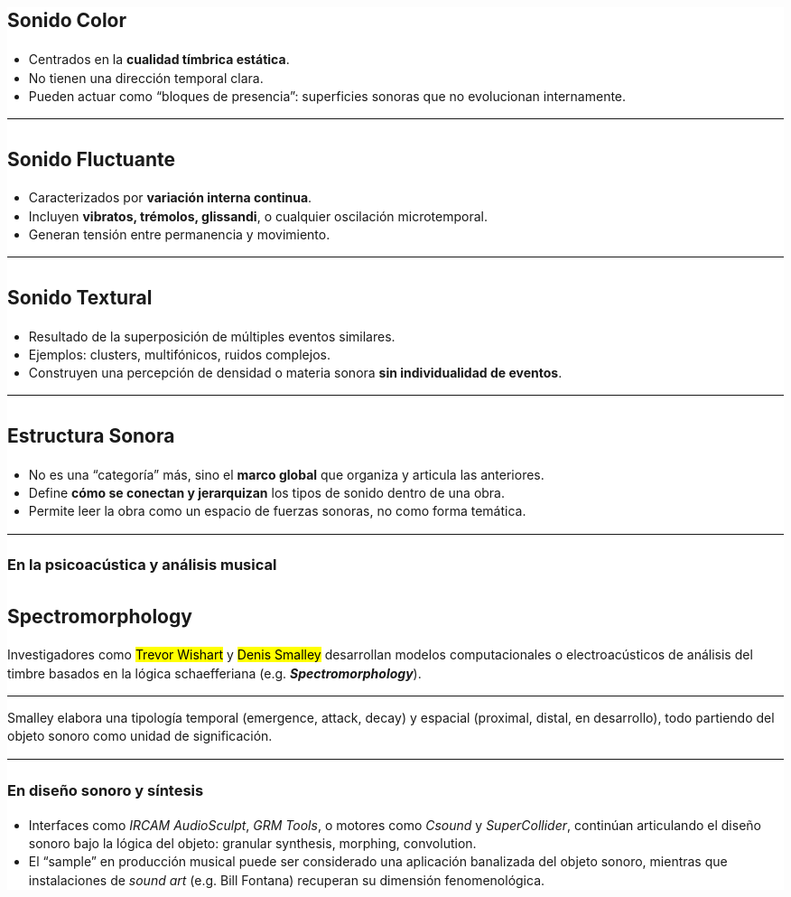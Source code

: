 
## Sonido Color
- Centrados en la **cualidad tímbrica estática**.
- No tienen una dirección temporal clara.
- Pueden actuar como “bloques de presencia”: superficies sonoras que no evolucionan internamente.

---

## Sonido Fluctuante
- Caracterizados por **variación interna continua**.
- Incluyen **vibratos, trémolos, glissandi**, o cualquier oscilación microtemporal.
- Generan tensión entre permanencia y movimiento.

---

## Sonido Textural
- Resultado de la superposición de múltiples eventos similares.
- Ejemplos: clusters, multifónicos, ruidos complejos.
- Construyen una percepción de densidad o materia sonora **sin individualidad de eventos**.

---

## Estructura Sonora
- No es una “categoría” más, sino el **marco global** que organiza y articula las anteriores.
- Define **cómo se conectan y jerarquizan** los tipos de sonido dentro de una obra.
- Permite leer la obra como un espacio de fuerzas sonoras, no como forma temática.

---


### En la psicoacústica y análisis musical

## Spectromorphology

Investigadores como <mark class="hltr-yellow">Trevor Wishart</mark> y <mark class="hltr-yellow">Denis Smalley</mark> desarrollan modelos computacionales o electroacústicos de análisis del timbre basados en la lógica schaefferiana (e.g. ***Spectromorphology***).

---

Smalley elabora una tipología temporal (emergence, attack, decay) y espacial (proximal, distal, en desarrollo), todo partiendo del objeto sonoro como unidad de significación.


---


### En diseño sonoro y síntesis

- Interfaces como *IRCAM AudioSculpt*, *GRM Tools*, o motores como *Csound* y *SuperCollider*, continúan articulando el diseño sonoro bajo la lógica del objeto: granular synthesis, morphing, convolution.  
- El “sample” en producción musical puede ser considerado una aplicación banalizada del objeto sonoro, mientras que instalaciones de *sound art* (e.g. Bill Fontana) recuperan su dimensión fenomenológica.
